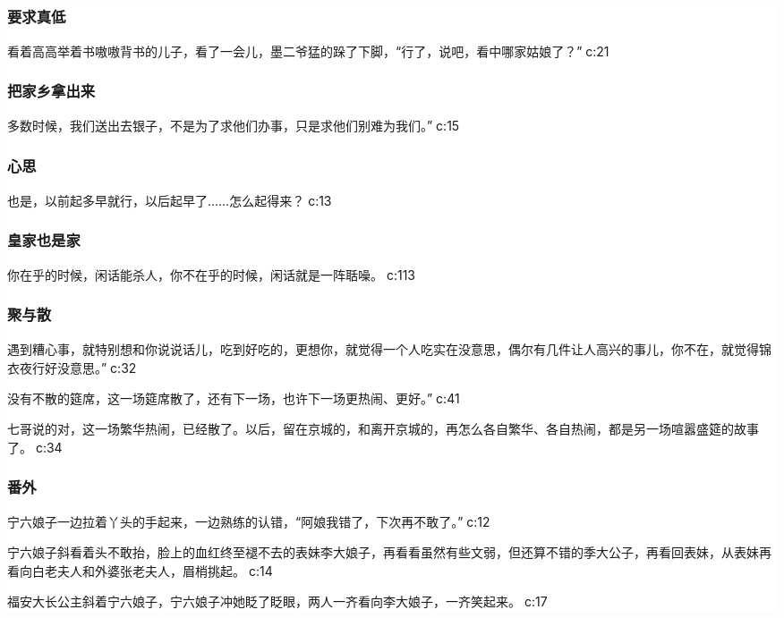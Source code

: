 ### 要求真低

看着高高举着书嗷嗷背书的儿子，看了一会儿，墨二爷猛的跺了下脚，“行了，说吧，看中哪家姑娘了？” c:21

### 把家乡拿出来

多数时候，我们送出去银子，不是为了求他们办事，只是求他们别难为我们。” c:15

### 心思

也是，以前起多早就行，以后起早了……怎么起得来？ c:13

### 皇家也是家

你在乎的时候，闲话能杀人，你不在乎的时候，闲话就是一阵聒噪。 c:113

### 聚与散

遇到糟心事，就特别想和你说说话儿，吃到好吃的，更想你，就觉得一个人吃实在没意思，偶尔有几件让人高兴的事儿，你不在，就觉得锦衣夜行好没意思。” c:32

没有不散的筵席，这一场筵席散了，还有下一场，也许下一场更热闹、更好。” c:41

七哥说的对，这一场繁华热闹，已经散了。以后，留在京城的，和离开京城的，再怎么各自繁华、各自热闹，都是另一场喧嚣盛筵的故事了。 c:34

### 番外

宁六娘子一边拉着丫头的手起来，一边熟练的认错，“阿娘我错了，下次再不敢了。” c:12

宁六娘子斜看着头不敢抬，脸上的血红终至褪不去的表妹李大娘子，再看看虽然有些文弱，但还算不错的季大公子，再看回表妹，从表妹再看向白老夫人和外婆张老夫人，眉梢挑起。 c:14

福安大长公主斜着宁六娘子，宁六娘子冲她眨了眨眼，两人一齐看向李大娘子，一齐笑起来。 c:17
